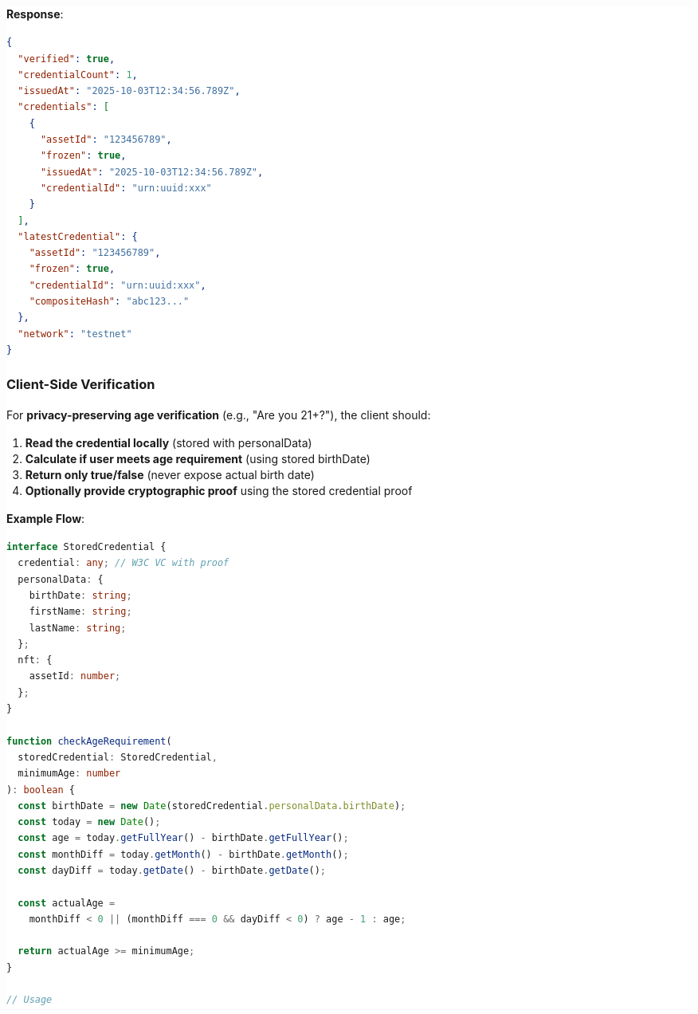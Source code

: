 **Response**:

```json
{
  "verified": true,
  "credentialCount": 1,
  "issuedAt": "2025-10-03T12:34:56.789Z",
  "credentials": [
    {
      "assetId": "123456789",
      "frozen": true,
      "issuedAt": "2025-10-03T12:34:56.789Z",
      "credentialId": "urn:uuid:xxx"
    }
  ],
  "latestCredential": {
    "assetId": "123456789",
    "frozen": true,
    "credentialId": "urn:uuid:xxx",
    "compositeHash": "abc123..."
  },
  "network": "testnet"
}
```

### Client-Side Verification

For **privacy-preserving age verification** (e.g., "Are you 21+?"), the client should:

1.  **Read the credential locally** (stored with personalData)
2.  **Calculate if user meets age requirement** (using stored birthDate)
3.  **Return only true/false** (never expose actual birth date)
4.  **Optionally provide cryptographic proof** using the stored credential proof

**Example Flow**:

```typescript
interface StoredCredential {
  credential: any; // W3C VC with proof
  personalData: {
    birthDate: string;
    firstName: string;
    lastName: string;
  };
  nft: {
    assetId: number;
  };
}

function checkAgeRequirement(
  storedCredential: StoredCredential,
  minimumAge: number
): boolean {
  const birthDate = new Date(storedCredential.personalData.birthDate);
  const today = new Date();
  const age = today.getFullYear() - birthDate.getFullYear();
  const monthDiff = today.getMonth() - birthDate.getMonth();
  const dayDiff = today.getDate() - birthDate.getDate();

  const actualAge =
    monthDiff < 0 || (monthDiff === 0 && dayDiff < 0) ? age - 1 : age;

  return actualAge >= minimumAge;
}

// Usage
```